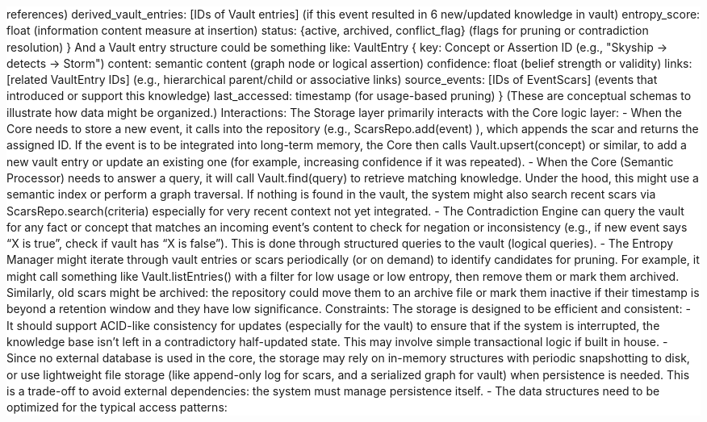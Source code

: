references)
    derived_vault_entries: [IDs of Vault entries] (if this event resulted in 
6
new/updated knowledge in vault)
    entropy_score: float (information content measure at insertion)
    status: {active, archived, conflict_flag} (flags for pruning or 
contradiction resolution)
 }
 And a Vault entry structure could be something like:
 VaultEntry {
    key: Concept or Assertion ID (e.g., "Skyship -> detects -> Storm")
    content: semantic content (graph node or logical assertion)
    confidence: float (belief strength or validity)
    links: [related VaultEntry IDs] (e.g., hierarchical parent/child or 
associative links)
    source_events: [IDs of EventScars] (events that introduced or support this 
knowledge)
    last_accessed: timestamp (for usage-based pruning)
 }
 (These are conceptual schemas to illustrate how data might be organized.)
 Interactions: The Storage layer primarily interacts with the Core logic layer: - When the Core needs to store
 a new event, it calls into the repository (e.g., 
ScarsRepo.add(event) ), which appends the scar and
 returns the assigned ID. If the event is to be integrated into long-term memory, the Core then calls
 Vault.upsert(concept) or similar, to add a new vault entry or update an existing one (for example,
 increasing confidence if it was repeated). - When the Core (Semantic Processor) needs to answer a query, it
 will call 
Vault.find(query) to retrieve matching knowledge. Under the hood, this might use a semantic
 index or perform a graph traversal. If nothing is found in the vault, the system might also search recent
 scars via 
ScarsRepo.search(criteria) especially for very recent context not yet integrated. - The
 Contradiction Engine can query the vault for any fact or concept that matches an incoming event’s content
 to check for negation or inconsistency (e.g., if new event says “X is true”, check if vault has “X is false”). This
 is done through structured queries to the vault (logical queries). - The Entropy Manager might iterate
 through vault entries or scars periodically (or on demand) to identify candidates for pruning. For example, it
 might call something like 
Vault.listEntries() with a filter for low usage or low entropy, then remove
 them or mark them archived. Similarly, old scars might be archived: the repository could move them to an
 archive file or mark them inactive if their timestamp is beyond a retention window and they have low
 significance.
 Constraints: The storage is designed to be efficient and consistent: - It should support ACID-like
 consistency for updates (especially for the vault) to ensure that if the system is interrupted, the knowledge
 base isn’t left in a contradictory half-updated state. This may involve simple transactional logic if built in
house. - Since no external database is used in the core, the storage may rely on in-memory structures with
 periodic snapshotting to disk, or use lightweight file storage (like append-only log for scars, and a serialized
 graph for vault) when persistence is needed. This is a trade-off to avoid external dependencies: the system
 must manage persistence itself. - The data structures need to be optimized for the typical access patterns: